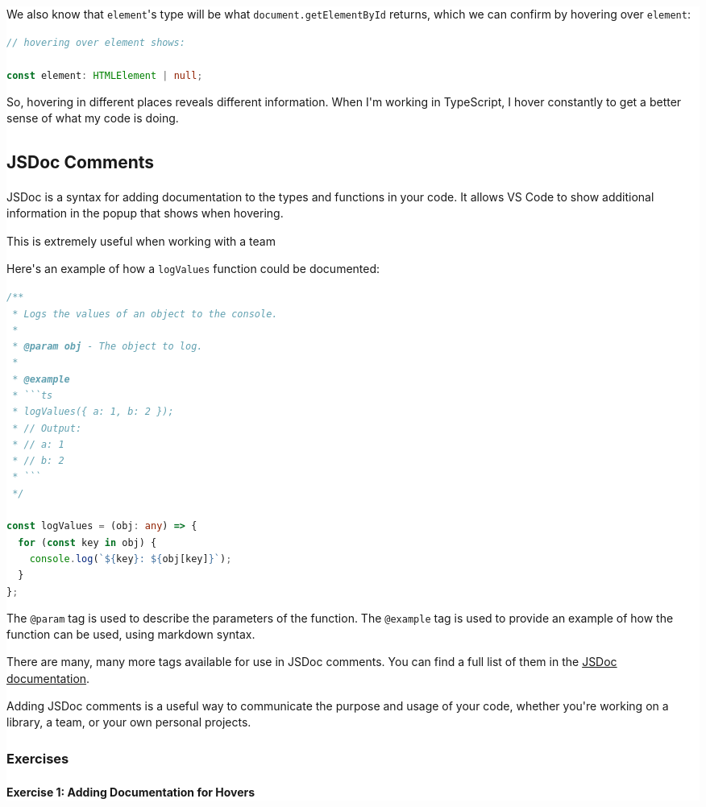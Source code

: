 We also know that `element`'s type will be what `document.getElementById` returns, which we can confirm by hovering over `element`:

```typescript
// hovering over element shows:

const element: HTMLElement | null;
```

So, hovering in different places reveals different information. When I'm working in TypeScript, I hover constantly to get a better sense of what my code is doing.

## JSDoc Comments

JSDoc is a syntax for adding documentation to the types and functions in your code. It allows VS Code to show additional information in the popup that shows when hovering.

This is extremely useful when working with a team

Here's an example of how a `logValues` function could be documented:

````typescript
/**
 * Logs the values of an object to the console.
 *
 * @param obj - The object to log.
 *
 * @example
 * ```ts
 * logValues({ a: 1, b: 2 });
 * // Output:
 * // a: 1
 * // b: 2
 * ```
 */

const logValues = (obj: any) => {
  for (const key in obj) {
    console.log(`${key}: ${obj[key]}`);
  }
};
````

The `@param` tag is used to describe the parameters of the function. The `@example` tag is used to provide an example of how the function can be used, using markdown syntax.

There are many, many more tags available for use in JSDoc comments. You can find a full list of them in the [JSDoc documentation](https://jsdoc.app/).

Adding JSDoc comments is a useful way to communicate the purpose and usage of your code, whether you're working on a library, a team, or your own personal projects.

### Exercises

#### Exercise 1: Adding Documentation for Hovers
